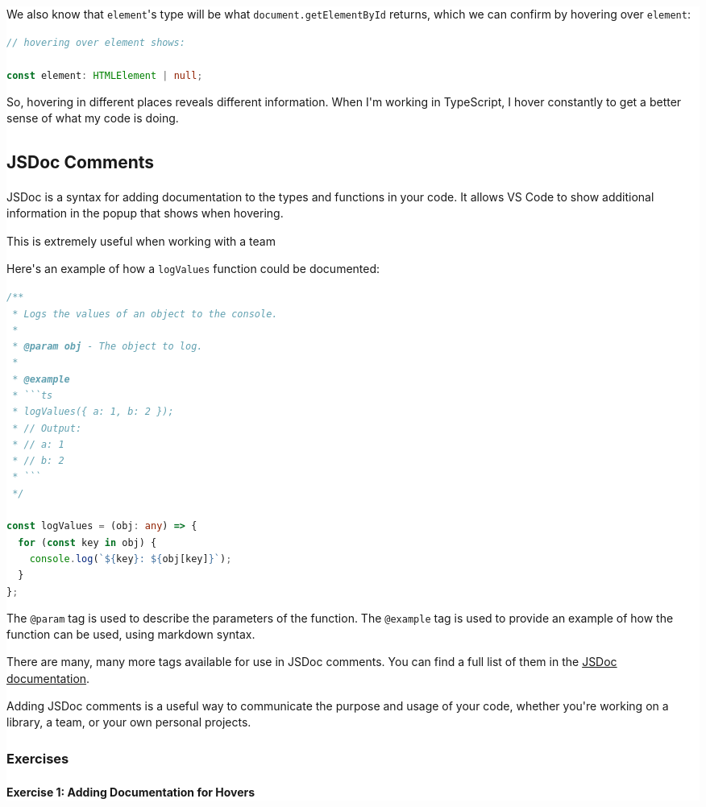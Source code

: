 We also know that `element`'s type will be what `document.getElementById` returns, which we can confirm by hovering over `element`:

```typescript
// hovering over element shows:

const element: HTMLElement | null;
```

So, hovering in different places reveals different information. When I'm working in TypeScript, I hover constantly to get a better sense of what my code is doing.

## JSDoc Comments

JSDoc is a syntax for adding documentation to the types and functions in your code. It allows VS Code to show additional information in the popup that shows when hovering.

This is extremely useful when working with a team

Here's an example of how a `logValues` function could be documented:

````typescript
/**
 * Logs the values of an object to the console.
 *
 * @param obj - The object to log.
 *
 * @example
 * ```ts
 * logValues({ a: 1, b: 2 });
 * // Output:
 * // a: 1
 * // b: 2
 * ```
 */

const logValues = (obj: any) => {
  for (const key in obj) {
    console.log(`${key}: ${obj[key]}`);
  }
};
````

The `@param` tag is used to describe the parameters of the function. The `@example` tag is used to provide an example of how the function can be used, using markdown syntax.

There are many, many more tags available for use in JSDoc comments. You can find a full list of them in the [JSDoc documentation](https://jsdoc.app/).

Adding JSDoc comments is a useful way to communicate the purpose and usage of your code, whether you're working on a library, a team, or your own personal projects.

### Exercises

#### Exercise 1: Adding Documentation for Hovers
